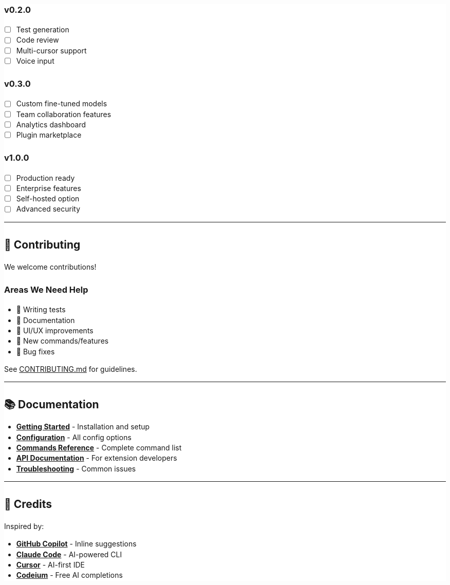 ### v0.2.0
- [ ] Test generation
- [ ] Code review
- [ ] Multi-cursor support
- [ ] Voice input

### v0.3.0
- [ ] Custom fine-tuned models
- [ ] Team collaboration features
- [ ] Analytics dashboard
- [ ] Plugin marketplace

### v1.0.0
- [ ] Production ready
- [ ] Enterprise features
- [ ] Self-hosted option
- [ ] Advanced security

---

## 🤝 Contributing

We welcome contributions!

### Areas We Need Help

- 🧪 Writing tests
- 📝 Documentation
- 🎨 UI/UX improvements
- 🔌 New commands/features
- 🐛 Bug fixes

See [CONTRIBUTING.md](CONTRIBUTING.md) for guidelines.

---

## 📚 Documentation

- **[Getting Started](docs/getting-started.md)** - Installation and setup
- **[Configuration](docs/configuration.md)** - All config options
- **[Commands Reference](docs/commands.md)** - Complete command list
- **[API Documentation](docs/api.md)** - For extension developers
- **[Troubleshooting](docs/troubleshooting.md)** - Common issues

---

## 🙏 Credits

Inspired by:
- **[GitHub Copilot](https://github.com/features/copilot)** - Inline suggestions
- **[Claude Code](https://www.anthropic.com/claude-code)** - AI-powered CLI
- **[Cursor](https://cursor.sh/)** - AI-first IDE
- **[Codeium](https://codeium.com/)** - Free AI completions
